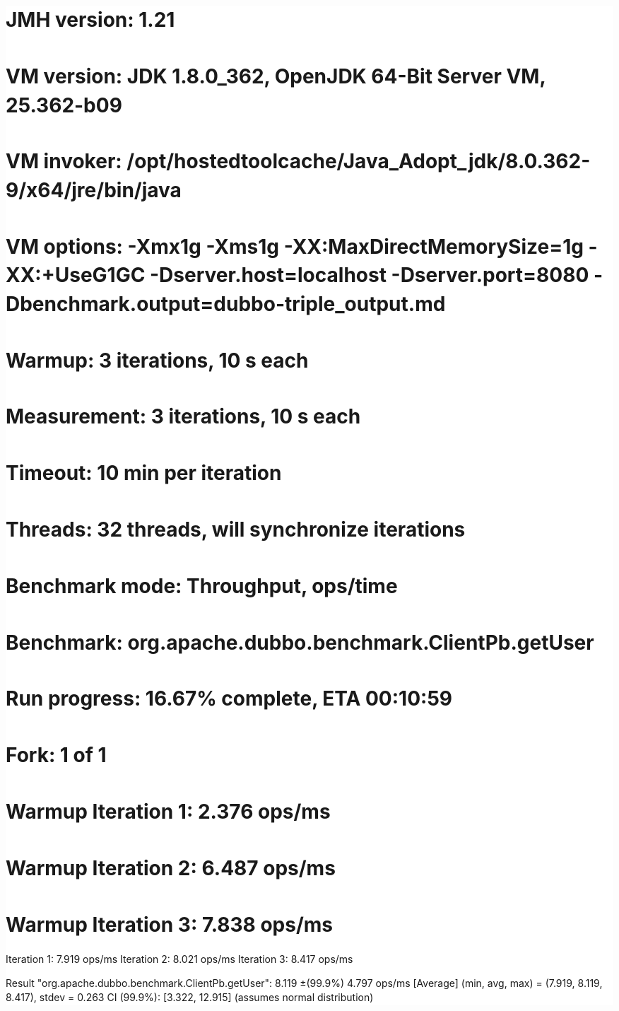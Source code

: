 
# JMH version: 1.21
# VM version: JDK 1.8.0_362, OpenJDK 64-Bit Server VM, 25.362-b09
# VM invoker: /opt/hostedtoolcache/Java_Adopt_jdk/8.0.362-9/x64/jre/bin/java
# VM options: -Xmx1g -Xms1g -XX:MaxDirectMemorySize=1g -XX:+UseG1GC -Dserver.host=localhost -Dserver.port=8080 -Dbenchmark.output=dubbo-triple_output.md
# Warmup: 3 iterations, 10 s each
# Measurement: 3 iterations, 10 s each
# Timeout: 10 min per iteration
# Threads: 32 threads, will synchronize iterations
# Benchmark mode: Throughput, ops/time
# Benchmark: org.apache.dubbo.benchmark.ClientPb.getUser

# Run progress: 16.67% complete, ETA 00:10:59
# Fork: 1 of 1
# Warmup Iteration   1: 2.376 ops/ms
# Warmup Iteration   2: 6.487 ops/ms
# Warmup Iteration   3: 7.838 ops/ms
Iteration   1: 7.919 ops/ms
Iteration   2: 8.021 ops/ms
Iteration   3: 8.417 ops/ms


Result "org.apache.dubbo.benchmark.ClientPb.getUser":
  8.119 ±(99.9%) 4.797 ops/ms [Average]
  (min, avg, max) = (7.919, 8.119, 8.417), stdev = 0.263
  CI (99.9%): [3.322, 12.915] (assumes normal distribution)
